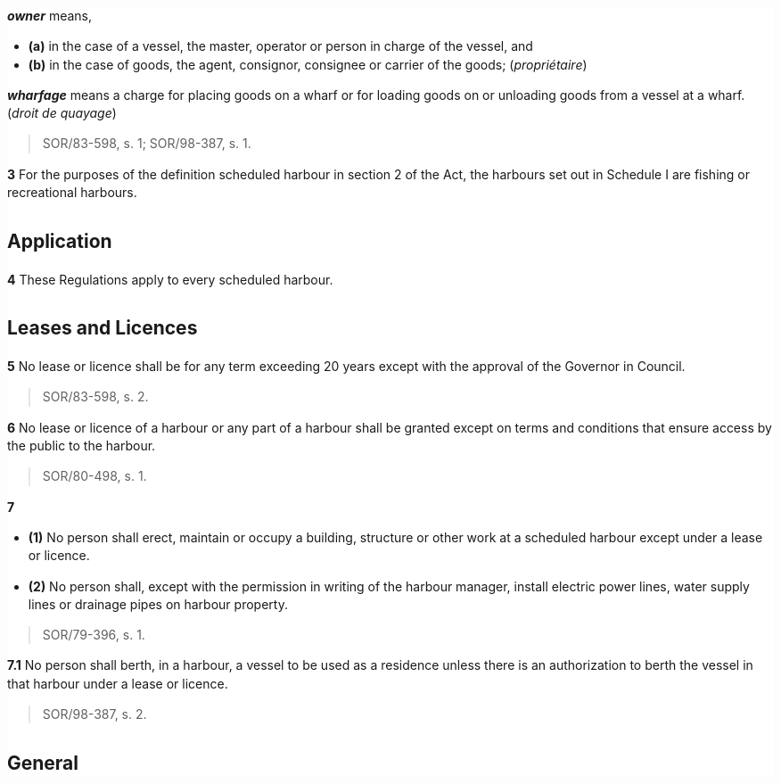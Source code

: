 ***owner*** means,
- **(a)** in the case of a vessel, the master, operator or person in charge of the vessel, and
- **(b)** in the case of goods, the agent, consignor, consignee or carrier of the goods; (*propriétaire*)

***wharfage*** means a charge for placing goods on a wharf or for loading goods on or unloading goods from a vessel at a wharf. (*droit de quayage*)
> SOR/83-598, s. 1; SOR/98-387, s. 1.




**3** For the purposes of the definition scheduled harbour in section 2 of the Act, the harbours set out in Schedule I are fishing or recreational harbours.




## Application


**4** These Regulations apply to every scheduled harbour.




## Leases and Licences


**5** No lease or licence shall be for any term exceeding 20 years except with the approval of the Governor in Council.
> SOR/83-598, s. 2.




**6** No lease or licence of a harbour or any part of a harbour shall be granted except on terms and conditions that ensure access by the public to the harbour.
> SOR/80-498, s. 1.




**7** 

- **(1)** No person shall erect, maintain or occupy a building, structure or other work at a scheduled harbour except under a lease or licence.

- **(2)** No person shall, except with the permission in writing of the harbour manager, install electric power lines, water supply lines or drainage pipes on harbour property.
> SOR/79-396, s. 1.




**7.1** No person shall berth, in a harbour, a vessel to be used as a residence unless there is an authorization to berth the vessel in that harbour under a lease or licence.
> SOR/98-387, s. 2.





## General
